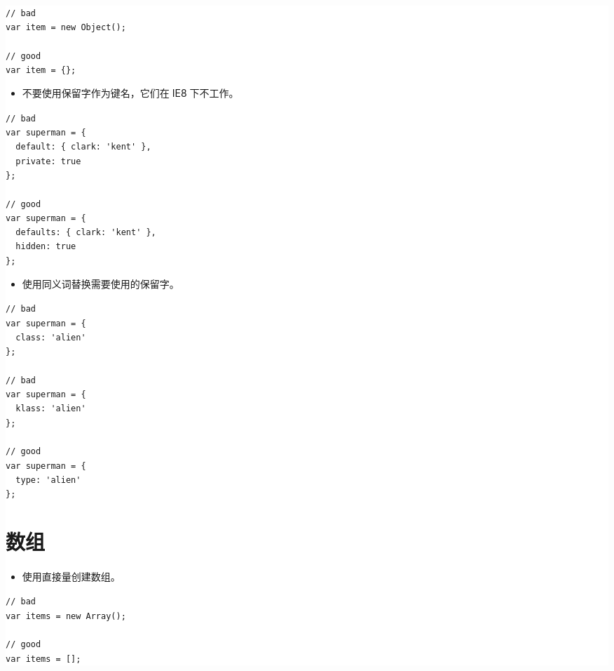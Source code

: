 ```
// bad
var item = new Object();

// good
var item = {};
```

- 不要使用保留字作为键名，它们在 IE8 下不工作。

```
// bad
var superman = {
  default: { clark: 'kent' },
  private: true
};

// good
var superman = {
  defaults: { clark: 'kent' },
  hidden: true
};
```

- 使用同义词替换需要使用的保留字。

```
// bad
var superman = {
  class: 'alien'
};

// bad
var superman = {
  klass: 'alien'
};

// good
var superman = {
  type: 'alien'
};
```

#  数组

- 使用直接量创建数组。

```
// bad
var items = new Array();

// good
var items = [];
```

